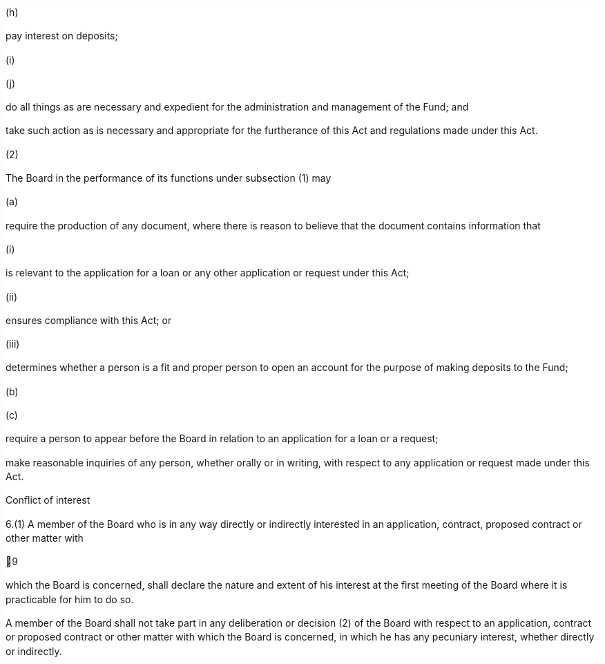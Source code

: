 (h)

pay interest on deposits;

(i)

(j)

do all things as are necessary and expedient for the administration and
management of the Fund; and

take such action as is necessary and appropriate for the furtherance of
this Act and regulations made under this Act.

(2)

The Board in the performance of its functions under subsection (1) may

(a)

require  the  production  of  any  document,  where  there  is  reason  to
believe that the document contains information that

(i)

is relevant to the application for a loan or any other application
or request under this Act;

(ii)

ensures compliance with this Act; or

(iii)

determines whether a person is a fit and proper person to open an
account for the purpose of making deposits to the Fund;

(b)

(c)

require a person to appear before the Board in relation to an application
for a loan or a request;

make reasonable inquiries of any person, whether orally or in writing,
with respect to any application or request made under this Act.

Conflict of interest

6.(1)
A  member  of  the  Board  who  is  in  any  way  directly  or  indirectly
interested  in  an  application,  contract,  proposed  contract  or  other  matter  with

9

which the Board is concerned, shall declare the nature and extent of his interest
at the first meeting of the Board where it is practicable for him to do so.

A member of the Board shall not take part in any deliberation or decision
(2)
of the Board with respect to an application, contract or proposed contract or other
matter with which the Board is concerned, in which he has any pecuniary interest,
whether directly or indirectly.

